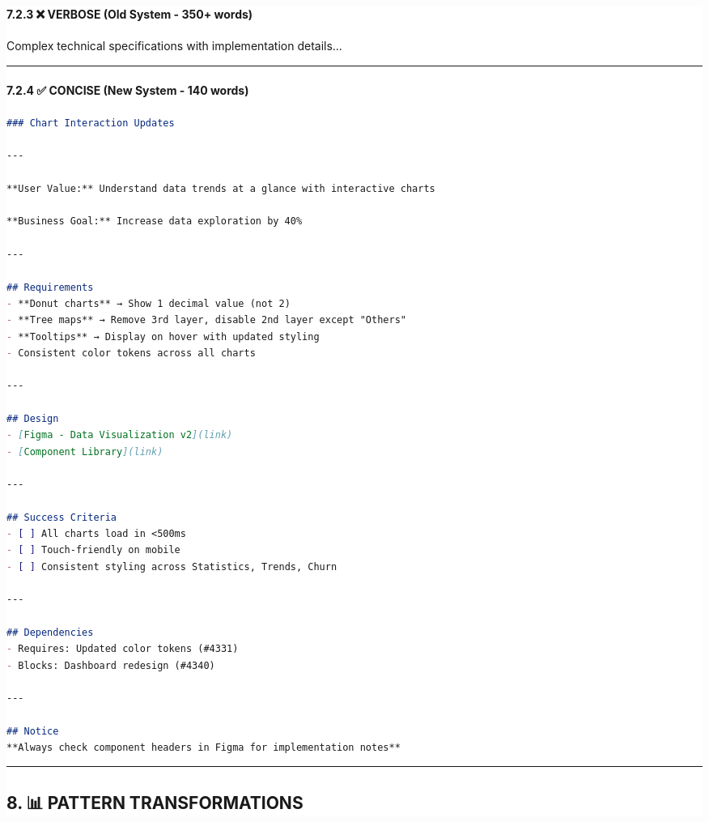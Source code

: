 
#### 7.2.3 ❌ VERBOSE (Old System - 350+ words)
Complex technical specifications with implementation details...

---

#### 7.2.4 ✅ CONCISE (New System - 140 words)
```markdown
### Chart Interaction Updates

---

**User Value:** Understand data trends at a glance with interactive charts

**Business Goal:** Increase data exploration by 40%

---

## Requirements
- **Donut charts** → Show 1 decimal value (not 2)
- **Tree maps** → Remove 3rd layer, disable 2nd layer except "Others"
- **Tooltips** → Display on hover with updated styling
- Consistent color tokens across all charts

---

## Design
- [Figma - Data Visualization v2](link)
- [Component Library](link)

---

## Success Criteria
- [ ] All charts load in <500ms
- [ ] Touch-friendly on mobile
- [ ] Consistent styling across Statistics, Trends, Churn

---

## Dependencies
- Requires: Updated color tokens (#4331)
- Blocks: Dashboard redesign (#4340)

---

## Notice
**Always check component headers in Figma for implementation notes**
```

---

## 8. 📊 PATTERN TRANSFORMATIONS
